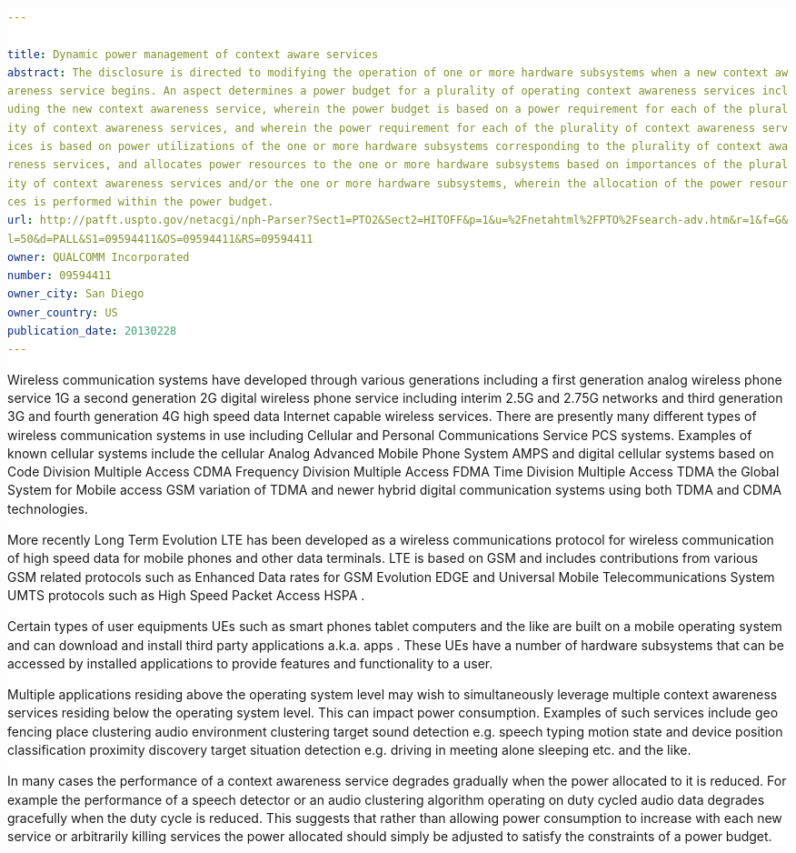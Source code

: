 ```yaml
---

title: Dynamic power management of context aware services
abstract: The disclosure is directed to modifying the operation of one or more hardware subsystems when a new context awareness service begins. An aspect determines a power budget for a plurality of operating context awareness services including the new context awareness service, wherein the power budget is based on a power requirement for each of the plurality of context awareness services, and wherein the power requirement for each of the plurality of context awareness services is based on power utilizations of the one or more hardware subsystems corresponding to the plurality of context awareness services, and allocates power resources to the one or more hardware subsystems based on importances of the plurality of context awareness services and/or the one or more hardware subsystems, wherein the allocation of the power resources is performed within the power budget.
url: http://patft.uspto.gov/netacgi/nph-Parser?Sect1=PTO2&Sect2=HITOFF&p=1&u=%2Fnetahtml%2FPTO%2Fsearch-adv.htm&r=1&f=G&l=50&d=PALL&S1=09594411&OS=09594411&RS=09594411
owner: QUALCOMM Incorporated
number: 09594411
owner_city: San Diego
owner_country: US
publication_date: 20130228
---
```

Wireless communication systems have developed through various generations including a first generation analog wireless phone service 1G a second generation 2G digital wireless phone service including interim 2.5G and 2.75G networks and third generation 3G and fourth generation 4G high speed data Internet capable wireless services. There are presently many different types of wireless communication systems in use including Cellular and Personal Communications Service PCS systems. Examples of known cellular systems include the cellular Analog Advanced Mobile Phone System AMPS and digital cellular systems based on Code Division Multiple Access CDMA Frequency Division Multiple Access FDMA Time Division Multiple Access TDMA the Global System for Mobile access GSM variation of TDMA and newer hybrid digital communication systems using both TDMA and CDMA technologies.

More recently Long Term Evolution LTE has been developed as a wireless communications protocol for wireless communication of high speed data for mobile phones and other data terminals. LTE is based on GSM and includes contributions from various GSM related protocols such as Enhanced Data rates for GSM Evolution EDGE and Universal Mobile Telecommunications System UMTS protocols such as High Speed Packet Access HSPA .

Certain types of user equipments UEs such as smart phones tablet computers and the like are built on a mobile operating system and can download and install third party applications a.k.a. apps . These UEs have a number of hardware subsystems that can be accessed by installed applications to provide features and functionality to a user.

Multiple applications residing above the operating system level may wish to simultaneously leverage multiple context awareness services residing below the operating system level. This can impact power consumption. Examples of such services include geo fencing place clustering audio environment clustering target sound detection e.g. speech typing motion state and device position classification proximity discovery target situation detection e.g. driving in meeting alone sleeping etc. and the like.

In many cases the performance of a context awareness service degrades gradually when the power allocated to it is reduced. For example the performance of a speech detector or an audio clustering algorithm operating on duty cycled audio data degrades gracefully when the duty cycle is reduced. This suggests that rather than allowing power consumption to increase with each new service or arbitrarily killing services the power allocated should simply be adjusted to satisfy the constraints of a power budget.

